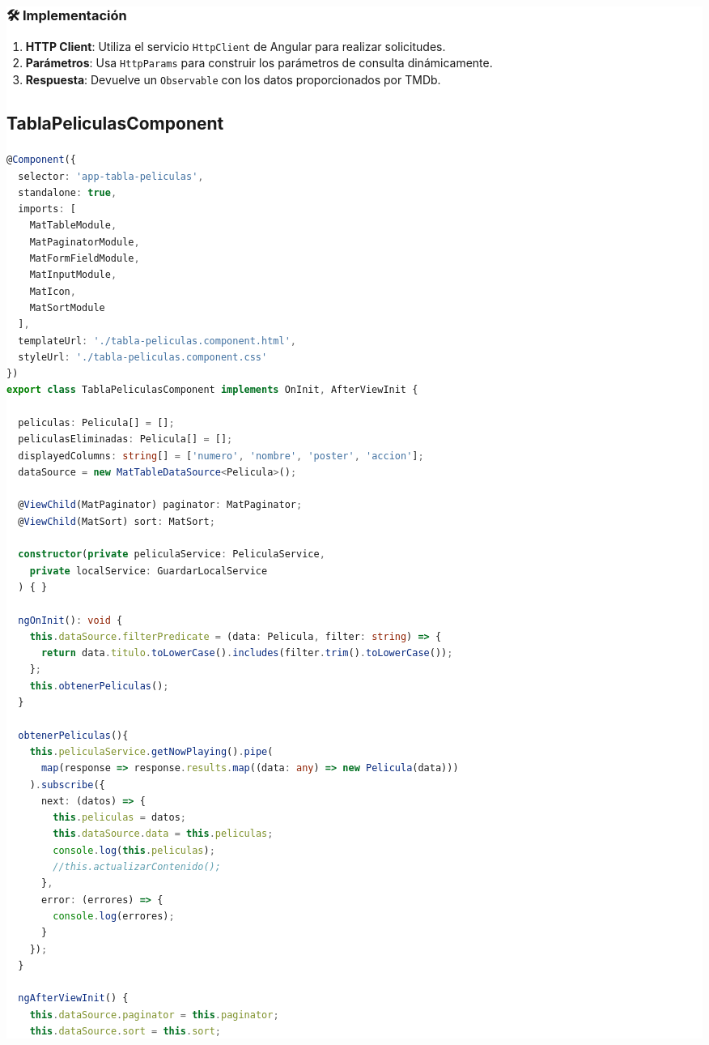 ### 🛠️ Implementación
1. **HTTP Client**: Utiliza el servicio `HttpClient` de Angular para realizar solicitudes.
2. **Parámetros**: Usa `HttpParams` para construir los parámetros de consulta dinámicamente.
3. **Respuesta**: Devuelve un `Observable` con los datos proporcionados por TMDb.


## TablaPeliculasComponent

``` Typescript 
@Component({
  selector: 'app-tabla-peliculas',
  standalone: true,
  imports: [
    MatTableModule,
    MatPaginatorModule,
    MatFormFieldModule,
    MatInputModule,
    MatIcon,
    MatSortModule
  ],
  templateUrl: './tabla-peliculas.component.html',
  styleUrl: './tabla-peliculas.component.css'
})
export class TablaPeliculasComponent implements OnInit, AfterViewInit {

  peliculas: Pelicula[] = [];
  peliculasEliminadas: Pelicula[] = [];
  displayedColumns: string[] = ['numero', 'nombre', 'poster', 'accion'];
  dataSource = new MatTableDataSource<Pelicula>();

  @ViewChild(MatPaginator) paginator: MatPaginator;
  @ViewChild(MatSort) sort: MatSort;

  constructor(private peliculaService: PeliculaService,
    private localService: GuardarLocalService
  ) { }

  ngOnInit(): void {
    this.dataSource.filterPredicate = (data: Pelicula, filter: string) => {
      return data.titulo.toLowerCase().includes(filter.trim().toLowerCase());
    };
    this.obtenerPeliculas();
  }

  obtenerPeliculas(){
    this.peliculaService.getNowPlaying().pipe(
      map(response => response.results.map((data: any) => new Pelicula(data)))
    ).subscribe({
      next: (datos) => {
        this.peliculas = datos;
        this.dataSource.data = this.peliculas;
        console.log(this.peliculas);
        //this.actualizarContenido();
      },
      error: (errores) => {
        console.log(errores);
      }
    });
  }

  ngAfterViewInit() {
    this.dataSource.paginator = this.paginator;
    this.dataSource.sort = this.sort;
```